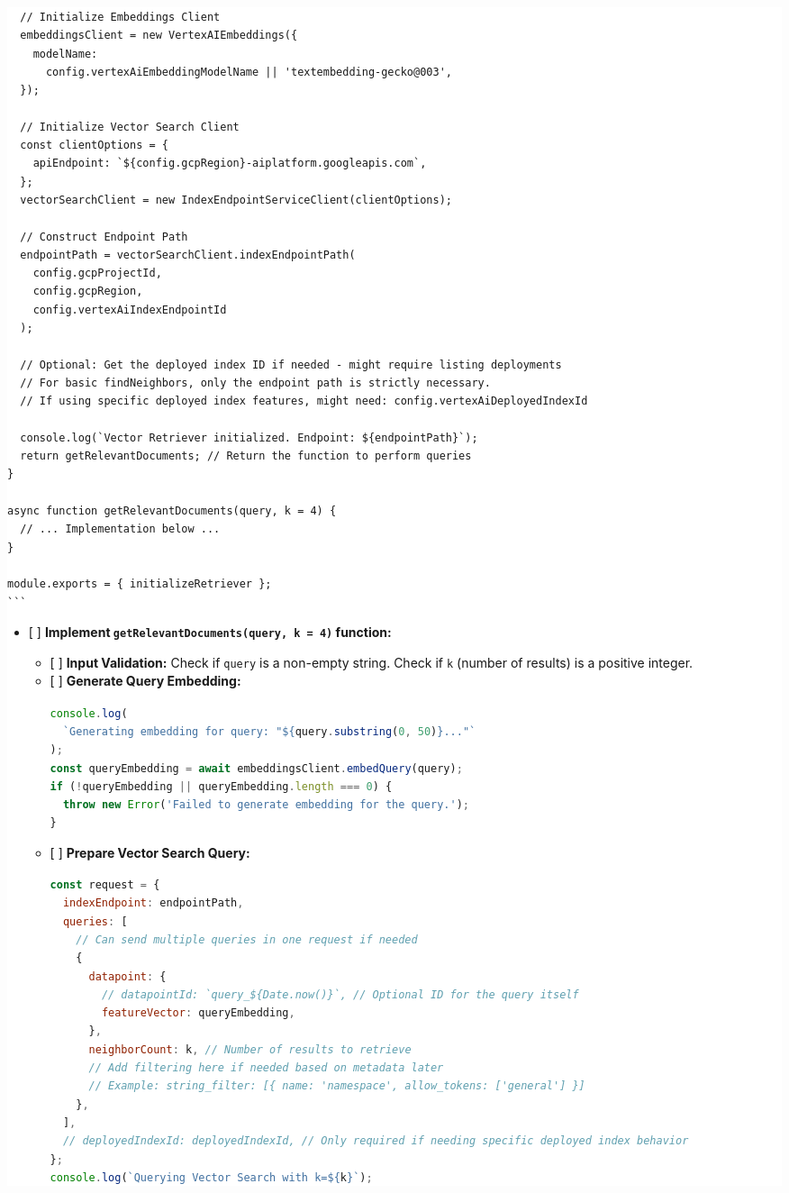       // Initialize Embeddings Client
      embeddingsClient = new VertexAIEmbeddings({
        modelName:
          config.vertexAiEmbeddingModelName || 'textembedding-gecko@003',
      });

      // Initialize Vector Search Client
      const clientOptions = {
        apiEndpoint: `${config.gcpRegion}-aiplatform.googleapis.com`,
      };
      vectorSearchClient = new IndexEndpointServiceClient(clientOptions);

      // Construct Endpoint Path
      endpointPath = vectorSearchClient.indexEndpointPath(
        config.gcpProjectId,
        config.gcpRegion,
        config.vertexAiIndexEndpointId
      );

      // Optional: Get the deployed index ID if needed - might require listing deployments
      // For basic findNeighbors, only the endpoint path is strictly necessary.
      // If using specific deployed index features, might need: config.vertexAiDeployedIndexId

      console.log(`Vector Retriever initialized. Endpoint: ${endpointPath}`);
      return getRelevantDocuments; // Return the function to perform queries
    }

    async function getRelevantDocuments(query, k = 4) {
      // ... Implementation below ...
    }

    module.exports = { initializeRetriever };
    ```

  - \[ ] **Implement `getRelevantDocuments(query, k = 4)` function:**

    - \[ ] **Input Validation:** Check if `query` is a non-empty string. Check if `k` (number of results) is a positive integer.
    - \[ ] **Generate Query Embedding:**
      ```javascript
      console.log(
        `Generating embedding for query: "${query.substring(0, 50)}..."`
      );
      const queryEmbedding = await embeddingsClient.embedQuery(query);
      if (!queryEmbedding || queryEmbedding.length === 0) {
        throw new Error('Failed to generate embedding for the query.');
      }
      ```
    - \[ ] **Prepare Vector Search Query:**
      ```javascript
      const request = {
        indexEndpoint: endpointPath,
        queries: [
          // Can send multiple queries in one request if needed
          {
            datapoint: {
              // datapointId: `query_${Date.now()}`, // Optional ID for the query itself
              featureVector: queryEmbedding,
            },
            neighborCount: k, // Number of results to retrieve
            // Add filtering here if needed based on metadata later
            // Example: string_filter: [{ name: 'namespace', allow_tokens: ['general'] }]
          },
        ],
        // deployedIndexId: deployedIndexId, // Only required if needing specific deployed index behavior
      };
      console.log(`Querying Vector Search with k=${k}`);